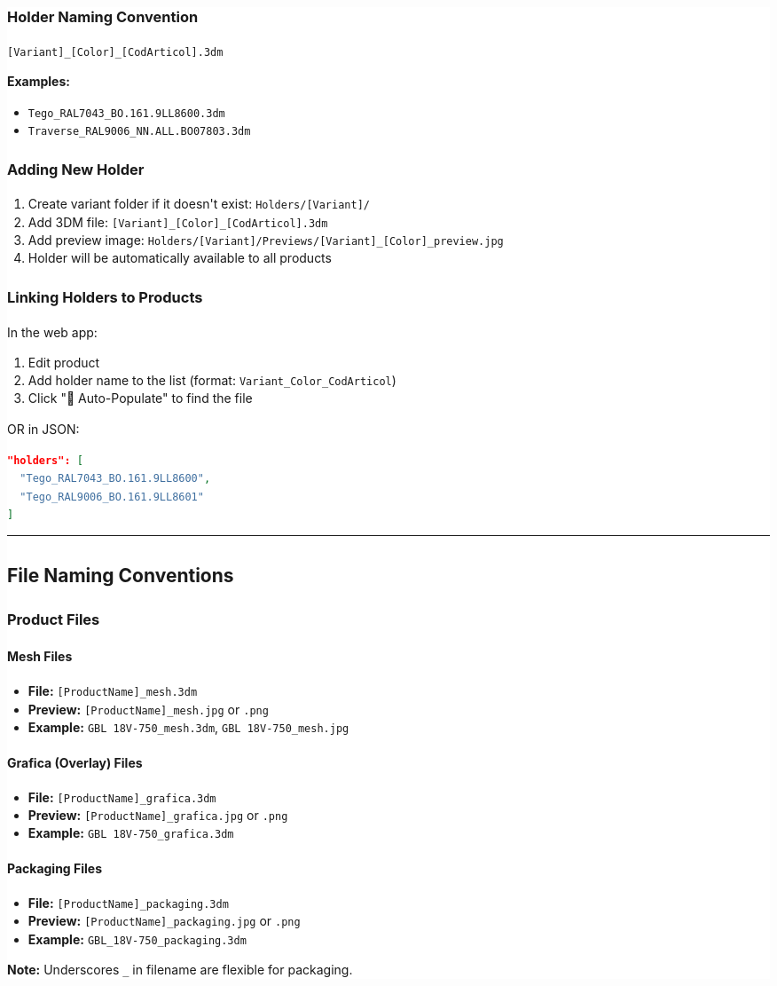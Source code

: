 ### Holder Naming Convention
```
[Variant]_[Color]_[CodArticol].3dm
```

**Examples:**
- `Tego_RAL7043_BO.161.9LL8600.3dm`
- `Traverse_RAL9006_NN.ALL.BO07803.3dm`

### Adding New Holder
1. Create variant folder if it doesn't exist: `Holders/[Variant]/`
2. Add 3DM file: `[Variant]_[Color]_[CodArticol].3dm`
3. Add preview image: `Holders/[Variant]/Previews/[Variant]_[Color]_preview.jpg`
4. Holder will be automatically available to all products

### Linking Holders to Products
In the web app:
1. Edit product
2. Add holder name to the list (format: `Variant_Color_CodArticol`)
3. Click "🤖 Auto-Populate" to find the file

OR in JSON:
```json
"holders": [
  "Tego_RAL7043_BO.161.9LL8600",
  "Tego_RAL9006_BO.161.9LL8601"
]
```

---

## File Naming Conventions

### Product Files

#### Mesh Files
- **File:** `[ProductName]_mesh.3dm`
- **Preview:** `[ProductName]_mesh.jpg` or `.png`
- **Example:** `GBL 18V-750_mesh.3dm`, `GBL 18V-750_mesh.jpg`

#### Grafica (Overlay) Files
- **File:** `[ProductName]_grafica.3dm`
- **Preview:** `[ProductName]_grafica.jpg` or `.png`
- **Example:** `GBL 18V-750_grafica.3dm`

#### Packaging Files
- **File:** `[ProductName]_packaging.3dm`
- **Preview:** `[ProductName]_packaging.jpg` or `.png`
- **Example:** `GBL_18V-750_packaging.3dm`

**Note:** Underscores `_` in filename are flexible for packaging.
